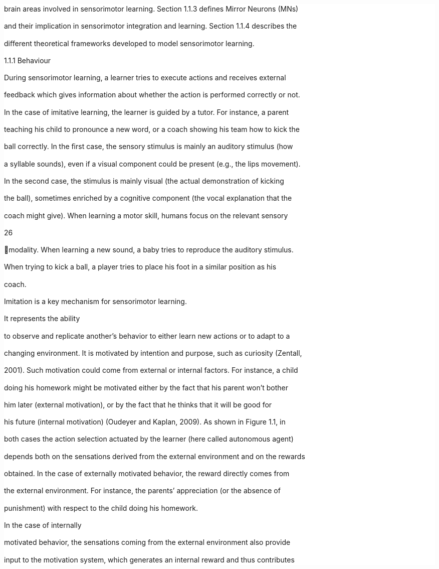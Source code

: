 brain areas involved in sensorimotor learning. Section 1.1.3 deﬁnes Mirror Neurons (MNs)

and their implication in sensorimotor integration and learning. Section 1.1.4 describes the

diﬀerent theoretical frameworks developed to model sensorimotor learning.

1.1.1 Behaviour

During sensorimotor learning, a learner tries to execute actions and receives external

feedback which gives information about whether the action is performed correctly or not.

In the case of imitative learning, the learner is guided by a tutor. For instance, a parent

teaching his child to pronounce a new word, or a coach showing his team how to kick the

ball correctly. In the ﬁrst case, the sensory stimulus is mainly an auditory stimulus (how

a syllable sounds), even if a visual component could be present (e.g., the lips movement).

In the second case, the stimulus is mainly visual (the actual demonstration of kicking

the ball), sometimes enriched by a cognitive component (the vocal explanation that the

coach might give). When learning a motor skill, humans focus on the relevant sensory

26

modality. When learning a new sound, a baby tries to reproduce the auditory stimulus.

When trying to kick a ball, a player tries to place his foot in a similar position as his

coach.

Imitation is a key mechanism for sensorimotor learning.

It represents the ability

to observe and replicate another’s behavior to either learn new actions or to adapt to a

changing environment. It is motivated by intention and purpose, such as curiosity (Zentall,

2001). Such motivation could come from external or internal factors. For instance, a child

doing his homework might be motivated either by the fact that his parent won’t bother

him later (external motivation), or by the fact that he thinks that it will be good for

his future (internal motivation) (Oudeyer and Kaplan, 2009). As shown in Figure 1.1, in

both cases the action selection actuated by the learner (here called autonomous agent)

depends both on the sensations derived from the external environment and on the rewards

obtained. In the case of externally motivated behavior, the reward directly comes from

the external environment. For instance, the parents’ appreciation (or the absence of

punishment) with respect to the child doing his homework.

In the case of internally

motivated behavior, the sensations coming from the external environment also provide

input to the motivation system, which generates an internal reward and thus contributes

